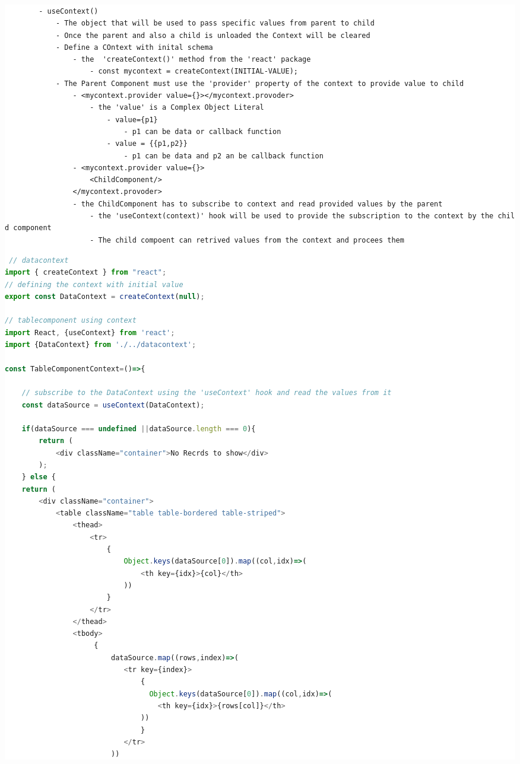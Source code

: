 

            - useContext()
                - The object that will be used to pass specific values from parent to child
                - Once the parent and also a child is unloaded the Context will be cleared 
                - Define a COntext with inital schema
                    - the  'createContext()' method from the 'react' package
                        - const mycontext = createContext(INITIAL-VALUE);
                - The Parent Component must use the 'provider' property of the context to provide value to child
                    - <mycontext.provider value={}></mycontext.provoder> 
                        - the 'value' is a Complex Object Literal
                            - value={p1}
                                - p1 can be data or callback function
                            - value = {{p1,p2}}    
                                - p1 can be data and p2 an be callback function  
                    - <mycontext.provider value={}>
                        <ChildComponent/>
                    </mycontext.provoder>    
                    - the ChildComponent has to subscribe to context and read provided values by the parent
                        - the 'useContext(context)' hook will be used to provide the subscription to the context by the child component    
                        - The child compoent can retrived values from the context and procees them    
``` javascript
 // datacontext
import { createContext } from "react";
// defining the context with initial value
export const DataContext = createContext(null);

// tablecomponent using context
import React, {useContext} from 'react';
import {DataContext} from './../datacontext';

const TableComponentContext=()=>{

    // subscribe to the DataContext using the 'useContext' hook and read the values from it
    const dataSource = useContext(DataContext); 

    if(dataSource === undefined ||dataSource.length === 0){
        return (
            <div className="container">No Recrds to show</div>
        );
    } else {
    return (  
        <div className="container">
            <table className="table table-bordered table-striped">
                <thead>
                    <tr>
                        {
                            Object.keys(dataSource[0]).map((col,idx)=>(
                                <th key={idx}>{col}</th>
                            ))
                        }
                    </tr>
                </thead>
                <tbody>
                     {
                         dataSource.map((rows,index)=>(
                            <tr key={index}>
                                {
                                  Object.keys(dataSource[0]).map((col,idx)=>(
                                    <th key={idx}>{rows[col]}</th>
                                ))  
                                }
                            </tr>
                         ))
```